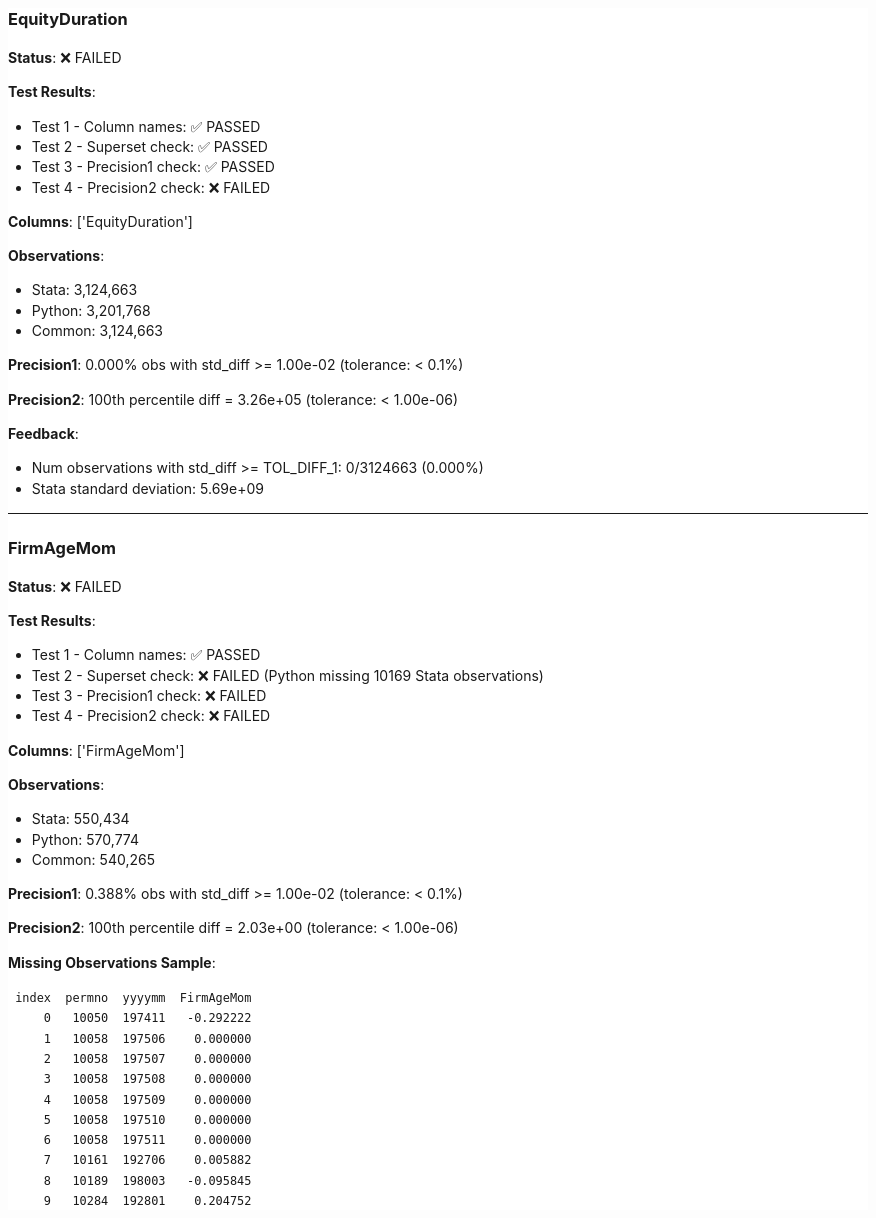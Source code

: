 
### EquityDuration

**Status**: ❌ FAILED

**Test Results**:
- Test 1 - Column names: ✅ PASSED
- Test 2 - Superset check: ✅ PASSED
- Test 3 - Precision1 check: ✅ PASSED
- Test 4 - Precision2 check: ❌ FAILED

**Columns**: ['EquityDuration']

**Observations**:
- Stata:  3,124,663
- Python: 3,201,768
- Common: 3,124,663

**Precision1**: 0.000% obs with std_diff >= 1.00e-02 (tolerance: < 0.1%)

**Precision2**: 100th percentile diff = 3.26e+05 (tolerance: < 1.00e-06)

**Feedback**:
- Num observations with std_diff >= TOL_DIFF_1: 0/3124663 (0.000%)
- Stata standard deviation: 5.69e+09

---

### FirmAgeMom

**Status**: ❌ FAILED

**Test Results**:
- Test 1 - Column names: ✅ PASSED
- Test 2 - Superset check: ❌ FAILED (Python missing 10169 Stata observations)
- Test 3 - Precision1 check: ❌ FAILED
- Test 4 - Precision2 check: ❌ FAILED

**Columns**: ['FirmAgeMom']

**Observations**:
- Stata:  550,434
- Python: 570,774
- Common: 540,265

**Precision1**: 0.388% obs with std_diff >= 1.00e-02 (tolerance: < 0.1%)

**Precision2**: 100th percentile diff = 2.03e+00 (tolerance: < 1.00e-06)

**Missing Observations Sample**:
```
 index  permno  yyyymm  FirmAgeMom
     0   10050  197411   -0.292222
     1   10058  197506    0.000000
     2   10058  197507    0.000000
     3   10058  197508    0.000000
     4   10058  197509    0.000000
     5   10058  197510    0.000000
     6   10058  197511    0.000000
     7   10161  192706    0.005882
     8   10189  198003   -0.095845
     9   10284  192801    0.204752
```
